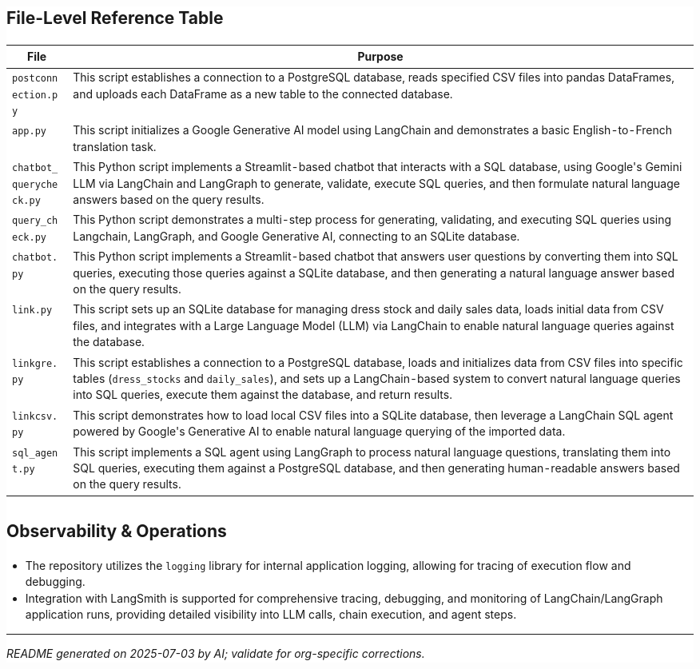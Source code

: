 ## File-Level Reference Table
| File | Purpose |
|------|---------|
| `postconnection.py` | This script establishes a connection to a PostgreSQL database, reads specified CSV files into pandas DataFrames, and uploads each DataFrame as a new table to the connected database. |
| `app.py` | This script initializes a Google Generative AI model using LangChain and demonstrates a basic English-to-French translation task. |
| `chatbot_querycheck.py` | This Python script implements a Streamlit-based chatbot that interacts with a SQL database, using Google's Gemini LLM via LangChain and LangGraph to generate, validate, execute SQL queries, and then formulate natural language answers based on the query results. |
| `query_check.py` | This Python script demonstrates a multi-step process for generating, validating, and executing SQL queries using Langchain, LangGraph, and Google Generative AI, connecting to an SQLite database. |
| `chatbot.py` | This Python script implements a Streamlit-based chatbot that answers user questions by converting them into SQL queries, executing those queries against a SQLite database, and then generating a natural language answer based on the query results. |
| `link.py` | This script sets up an SQLite database for managing dress stock and daily sales data, loads initial data from CSV files, and integrates with a Large Language Model (LLM) via LangChain to enable natural language queries against the database. |
| `linkgre.py` | This script establishes a connection to a PostgreSQL database, loads and initializes data from CSV files into specific tables (`dress_stocks` and `daily_sales`), and sets up a LangChain-based system to convert natural language queries into SQL queries, execute them against the database, and return results. |
| `linkcsv.py` | This script demonstrates how to load local CSV files into a SQLite database, then leverage a LangChain SQL agent powered by Google's Generative AI to enable natural language querying of the imported data. |
| `sql_agent.py` | This script implements a SQL agent using LangGraph to process natural language questions, translating them into SQL queries, executing them against a PostgreSQL database, and then generating human-readable answers based on the query results. |

## Observability & Operations
-   The repository utilizes the `logging` library for internal application logging, allowing for tracing of execution flow and debugging.
-   Integration with LangSmith is supported for comprehensive tracing, debugging, and monitoring of LangChain/LangGraph application runs, providing detailed visibility into LLM calls, chain execution, and agent steps.

---
*README generated on 2025-07-03 by AI; validate for org-specific corrections.*